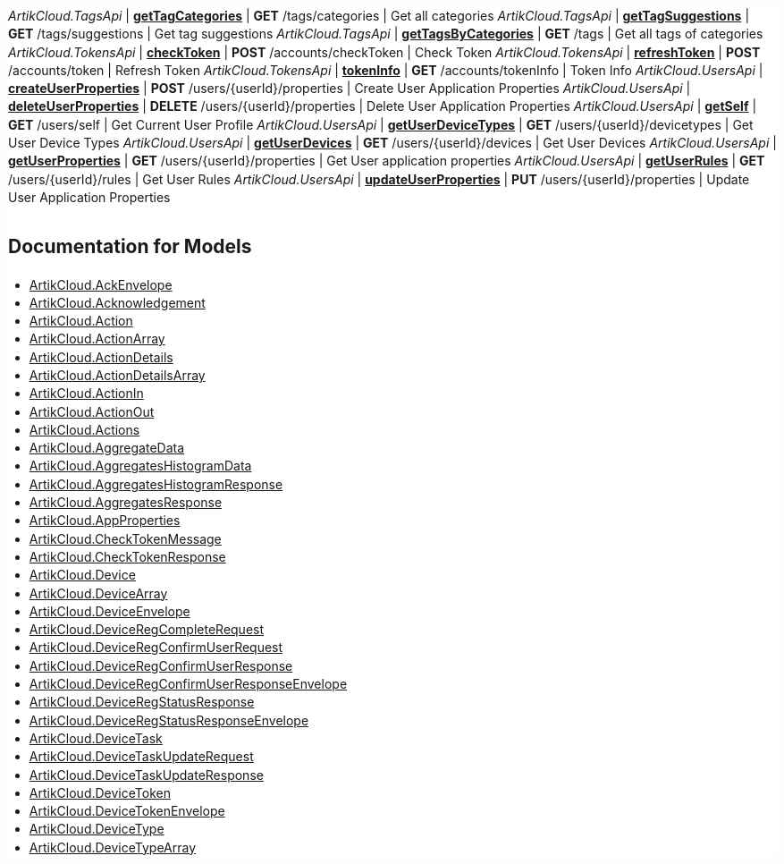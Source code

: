*ArtikCloud.TagsApi* | [**getTagCategories**](docs/TagsApi.md#getTagCategories) | **GET** /tags/categories | Get all categories
*ArtikCloud.TagsApi* | [**getTagSuggestions**](docs/TagsApi.md#getTagSuggestions) | **GET** /tags/suggestions | Get tag suggestions
*ArtikCloud.TagsApi* | [**getTagsByCategories**](docs/TagsApi.md#getTagsByCategories) | **GET** /tags | Get all tags of categories
*ArtikCloud.TokensApi* | [**checkToken**](docs/TokensApi.md#checkToken) | **POST** /accounts/checkToken | Check Token
*ArtikCloud.TokensApi* | [**refreshToken**](docs/TokensApi.md#refreshToken) | **POST** /accounts/token | Refresh Token
*ArtikCloud.TokensApi* | [**tokenInfo**](docs/TokensApi.md#tokenInfo) | **GET** /accounts/tokenInfo | Token Info
*ArtikCloud.UsersApi* | [**createUserProperties**](docs/UsersApi.md#createUserProperties) | **POST** /users/{userId}/properties | Create User Application Properties
*ArtikCloud.UsersApi* | [**deleteUserProperties**](docs/UsersApi.md#deleteUserProperties) | **DELETE** /users/{userId}/properties | Delete User Application Properties
*ArtikCloud.UsersApi* | [**getSelf**](docs/UsersApi.md#getSelf) | **GET** /users/self | Get Current User Profile
*ArtikCloud.UsersApi* | [**getUserDeviceTypes**](docs/UsersApi.md#getUserDeviceTypes) | **GET** /users/{userId}/devicetypes | Get User Device Types
*ArtikCloud.UsersApi* | [**getUserDevices**](docs/UsersApi.md#getUserDevices) | **GET** /users/{userId}/devices | Get User Devices
*ArtikCloud.UsersApi* | [**getUserProperties**](docs/UsersApi.md#getUserProperties) | **GET** /users/{userId}/properties | Get User application properties
*ArtikCloud.UsersApi* | [**getUserRules**](docs/UsersApi.md#getUserRules) | **GET** /users/{userId}/rules | Get User Rules
*ArtikCloud.UsersApi* | [**updateUserProperties**](docs/UsersApi.md#updateUserProperties) | **PUT** /users/{userId}/properties | Update User Application Properties


## Documentation for Models

 - [ArtikCloud.AckEnvelope](docs/AckEnvelope.md)
 - [ArtikCloud.Acknowledgement](docs/Acknowledgement.md)
 - [ArtikCloud.Action](docs/Action.md)
 - [ArtikCloud.ActionArray](docs/ActionArray.md)
 - [ArtikCloud.ActionDetails](docs/ActionDetails.md)
 - [ArtikCloud.ActionDetailsArray](docs/ActionDetailsArray.md)
 - [ArtikCloud.ActionIn](docs/ActionIn.md)
 - [ArtikCloud.ActionOut](docs/ActionOut.md)
 - [ArtikCloud.Actions](docs/Actions.md)
 - [ArtikCloud.AggregateData](docs/AggregateData.md)
 - [ArtikCloud.AggregatesHistogramData](docs/AggregatesHistogramData.md)
 - [ArtikCloud.AggregatesHistogramResponse](docs/AggregatesHistogramResponse.md)
 - [ArtikCloud.AggregatesResponse](docs/AggregatesResponse.md)
 - [ArtikCloud.AppProperties](docs/AppProperties.md)
 - [ArtikCloud.CheckTokenMessage](docs/CheckTokenMessage.md)
 - [ArtikCloud.CheckTokenResponse](docs/CheckTokenResponse.md)
 - [ArtikCloud.Device](docs/Device.md)
 - [ArtikCloud.DeviceArray](docs/DeviceArray.md)
 - [ArtikCloud.DeviceEnvelope](docs/DeviceEnvelope.md)
 - [ArtikCloud.DeviceRegCompleteRequest](docs/DeviceRegCompleteRequest.md)
 - [ArtikCloud.DeviceRegConfirmUserRequest](docs/DeviceRegConfirmUserRequest.md)
 - [ArtikCloud.DeviceRegConfirmUserResponse](docs/DeviceRegConfirmUserResponse.md)
 - [ArtikCloud.DeviceRegConfirmUserResponseEnvelope](docs/DeviceRegConfirmUserResponseEnvelope.md)
 - [ArtikCloud.DeviceRegStatusResponse](docs/DeviceRegStatusResponse.md)
 - [ArtikCloud.DeviceRegStatusResponseEnvelope](docs/DeviceRegStatusResponseEnvelope.md)
 - [ArtikCloud.DeviceTask](docs/DeviceTask.md)
 - [ArtikCloud.DeviceTaskUpdateRequest](docs/DeviceTaskUpdateRequest.md)
 - [ArtikCloud.DeviceTaskUpdateResponse](docs/DeviceTaskUpdateResponse.md)
 - [ArtikCloud.DeviceToken](docs/DeviceToken.md)
 - [ArtikCloud.DeviceTokenEnvelope](docs/DeviceTokenEnvelope.md)
 - [ArtikCloud.DeviceType](docs/DeviceType.md)
 - [ArtikCloud.DeviceTypeArray](docs/DeviceTypeArray.md)